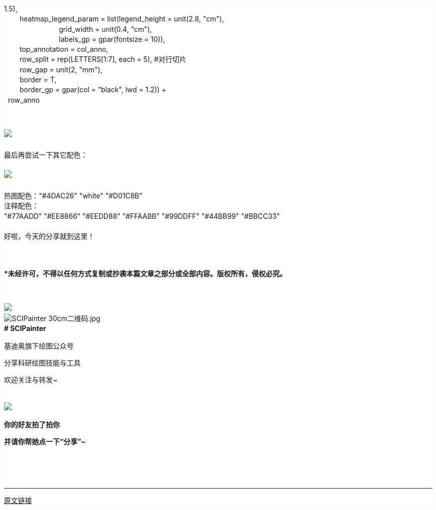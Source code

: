 1.5),<br mpa-from-tpl="t">        <span>heatmap_legend_param</span> = list(legend_height = unit(2.8, <span>"cm"</span>),<br mpa-from-tpl="t">                            <span>grid_width</span> = unit(0.4, <span>"cm"</span>),<br mpa-from-tpl="t">                            <span>labels_gp</span> = gpar(fontsize = 10)),<br mpa-from-tpl="t">        <span>top_annotation</span> = col_anno,<br mpa-from-tpl="t">        <span>row_split</span> = rep(LETTERS[1:7], each = 5), <span>#对行切片</span><br mpa-from-tpl="t">        <span>row_gap</span> = unit(2, <span>"mm"</span>),<br mpa-from-tpl="t">        <span>border</span> = T,<br mpa-from-tpl="t">        <span>border_gp</span> = gpar(col = <span>"black"</span>, lwd = 1.2)) +<br mpa-from-tpl="t">  <span>row_anno</span></code></pre></section><p><br></p><section><span></span></section><section><img data-ratio="0.9962962962962963" data-src="https://mmbiz.qpic.cn/sz_mmbiz_png/tgUVxVRjT6licFPzKWUlMuuFYibhzRN90iahE6BibgQ447M6g4oiatofKP6O9Jy4DXKTt5Qv3sD79ibYXKibsVZf7aGIg/640?wx_fmt=png" data-type="png" data-w="1080" src="https://mmbiz.qpic.cn/sz_mmbiz_png/tgUVxVRjT6licFPzKWUlMuuFYibhzRN90iahE6BibgQ447M6g4oiatofKP6O9Jy4DXKTt5Qv3sD79ibYXKibsVZf7aGIg/640?wx_fmt=png"></section><section><br></section><section><span>最后再尝试一下其它配色：</span></section><section><br></section><section><img data-ratio="0.9962962962962963" data-src="https://mmbiz.qpic.cn/sz_mmbiz_png/tgUVxVRjT6licFPzKWUlMuuFYibhzRN90iarbiciccDMcNBgLPClKrElXRCddhbX1znbneOYqn3ztPFny5ib4hAuTrHw/640?wx_fmt=png" data-type="png" data-w="1080" src="https://mmbiz.qpic.cn/sz_mmbiz_png/tgUVxVRjT6licFPzKWUlMuuFYibhzRN90iarbiciccDMcNBgLPClKrElXRCddhbX1znbneOYqn3ztPFny5ib4hAuTrHw/640?wx_fmt=png"></section><section><span><br></span></section><section><span>热图配色：</span><span>"#4DAC26" "white" "#D01C8B"</span></section><section><span>注释配色：</span></section><section><span></span><span>"#77AADD" "#EE8866" "#EEDD88" "#FFAABB" "#99DDFF" "#44BB99" "#BBCC33"</span></section><section><span><br></span></section><section><span>好啦，今天的分享就到这里！</span></section><section><span><br></span></section><section><span><br></span></section><p><strong><span>*未经许可，不得以任何方式复制或抄袭本篇文章之部分或全部内容。版权所有，侵权必究。</span></strong></p><p><br></p><section data-role="outer" label="Powered by 135editor.com"><section data-tools="135编辑器" data-id="105648"><section><section data-role="outer" label="Powered by 135editor.com"><section data-role="paragraph"><section data-role="outer" label="Powered by 135editor.com"><section data-tools="135编辑器" data-id="105648"><section><section><img data-ratio="0.8780487804878049" data-src="https://mmbiz.qpic.cn/sz_mmbiz_png/tgUVxVRjT6kCKJYcEqEIfoJYG621mPJE8VibmibGU0Jxic9iabARVRH0FT6BNE8VAglWFXBPibFAU7a6tWGibSs8wyUg/640?wx_fmt=png" data-type="png" data-w="41" data-width="100%" src="https://mmbiz.qpic.cn/sz_mmbiz_png/tgUVxVRjT6kCKJYcEqEIfoJYG621mPJE8VibmibGU0Jxic9iabARVRH0FT6BNE8VAglWFXBPibFAU7a6tWGibSs8wyUg/640?wx_fmt=png"></section><section><section><section data-width="35%"><section><section data-width="100%"><img data-ratio="1" data-src="https://mmbiz.qpic.cn/sz_mmbiz_jpg/tgUVxVRjT6kCKJYcEqEIfoJYG621mPJEv5etCBwHicqbEPwnVrkpaasxqaVibM4mT2JdIuN6yTlYWDD4mL5A427A/640?wx_fmt=jpeg" data-type="jpeg" data-w="860" data-width="100%" title="SCIPainter 30cm二维码.jpg" src="https://mmbiz.qpic.cn/sz_mmbiz_jpg/tgUVxVRjT6kCKJYcEqEIfoJYG621mPJEv5etCBwHicqbEPwnVrkpaasxqaVibM4mT2JdIuN6yTlYWDD4mL5A427A/640?wx_fmt=jpeg"></section></section></section><section data-width="50%"><section><section data-brushtype="text"><span><strong># SCIPainter</strong></span></section><section data-brushtype="text" hm_fix="361:593"><p>基迪奥旗下绘图公众号</p><p>分享科研绘图技能与工具</p><p>欢迎关注与转发~</p></section></section></section></section></section></section></section></section></section></section><section><br></section></section></section><section data-role="paragraph"><section><section powered-by="xiumi.us"><section><section powered-by="xiumi.us"><section><img data-ratio="1" data-src="https://mmbiz.qpic.cn/sz_mmbiz_gif/tgUVxVRjT6kCKJYcEqEIfoJYG621mPJEgMd0aMPtmrDjiaX8sBhfhicVteeHf1JicexSpUbS3fdS9SiboUVN7guaPw/640?wx_fmt=gif" data-type="gif" data-w="400" src="https://mmbiz.qpic.cn/sz_mmbiz_gif/tgUVxVRjT6kCKJYcEqEIfoJYG621mPJEgMd0aMPtmrDjiaX8sBhfhicVteeHf1JicexSpUbS3fdS9SiboUVN7guaPw/640?wx_fmt=gif"></section></section></section><section><section powered-by="xiumi.us"><section><p><span><strong>你的好友拍了拍你</strong></span></p><p><span><strong>并请你帮她点一下</strong></span><strong><span>“分享”</span></strong><span><strong><span>~</span></strong></span></p></section></section></section></section></section><p><br></p></section></section><section><span><br></span></section><p><mp-style-type data-value="10000"></mp-style-type></p></div>  
<hr>
<a href="https://mp.weixin.qq.com/s/vgwMTx3L1l2_MGRupN62Yw",target="_blank" rel="noopener noreferrer">原文链接</a>
